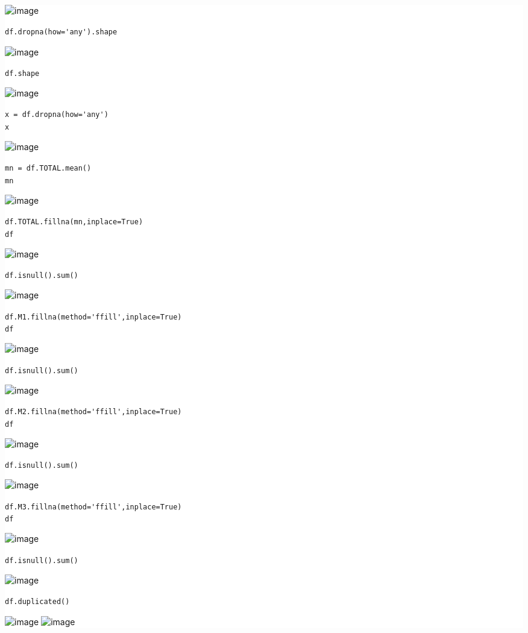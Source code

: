 ![image](https://github.com/user-attachments/assets/39889440-740c-4197-8912-30961789468a)
```
df.dropna(how='any').shape
```
![image](https://github.com/user-attachments/assets/bbff146c-9e7b-4e54-ba89-7c2f49942cd5)
```
df.shape
```
![image](https://github.com/user-attachments/assets/168a1150-39d3-4e56-a6df-a049b1bda30d)
```
x = df.dropna(how='any')
x
```
![image](https://github.com/user-attachments/assets/0e420a44-9e3b-4ba8-b1d5-19740750aa5d)
```
mn = df.TOTAL.mean()
mn
```
![image](https://github.com/user-attachments/assets/fad7b0f2-6168-4608-9ccb-f49ccece3314)
```
df.TOTAL.fillna(mn,inplace=True)
df
```
![image](https://github.com/user-attachments/assets/aaa69796-d9a9-4f6a-b71b-ea331c321002)
```
df.isnull().sum()
```
![image](https://github.com/user-attachments/assets/12a85205-5fa8-4839-91f0-accd481b81ff)
```
df.M1.fillna(method='ffill',inplace=True)
df
```
![image](https://github.com/user-attachments/assets/e40aa431-3de5-4cc1-b619-945ef79d44de)
```
df.isnull().sum()
```
![image](https://github.com/user-attachments/assets/242a4048-d023-48e9-9366-21e4b19489e8)
```
df.M2.fillna(method='ffill',inplace=True)
df
```
![image](https://github.com/user-attachments/assets/e51f2d3c-e3d6-4196-b1a7-b06493e9ecff)
```
df.isnull().sum()
```
![image](https://github.com/user-attachments/assets/6dc01e18-f078-425e-b78e-fdf8532a01b4)
```
df.M3.fillna(method='ffill',inplace=True)
df
```
![image](https://github.com/user-attachments/assets/28a74a95-e310-4da3-8c54-aecb3e3d97a7)
```
df.isnull().sum()
```
![image](https://github.com/user-attachments/assets/21a82292-06b0-4be5-b4c4-c6be1e16e73e)
```
df.duplicated()
```
![image](https://github.com/user-attachments/assets/910bc562-87b6-416d-8445-ff3b651fe361)
![image](https://github.com/user-attachments/assets/2052a9ff-3adc-48da-82f4-017dd2e0c68c)